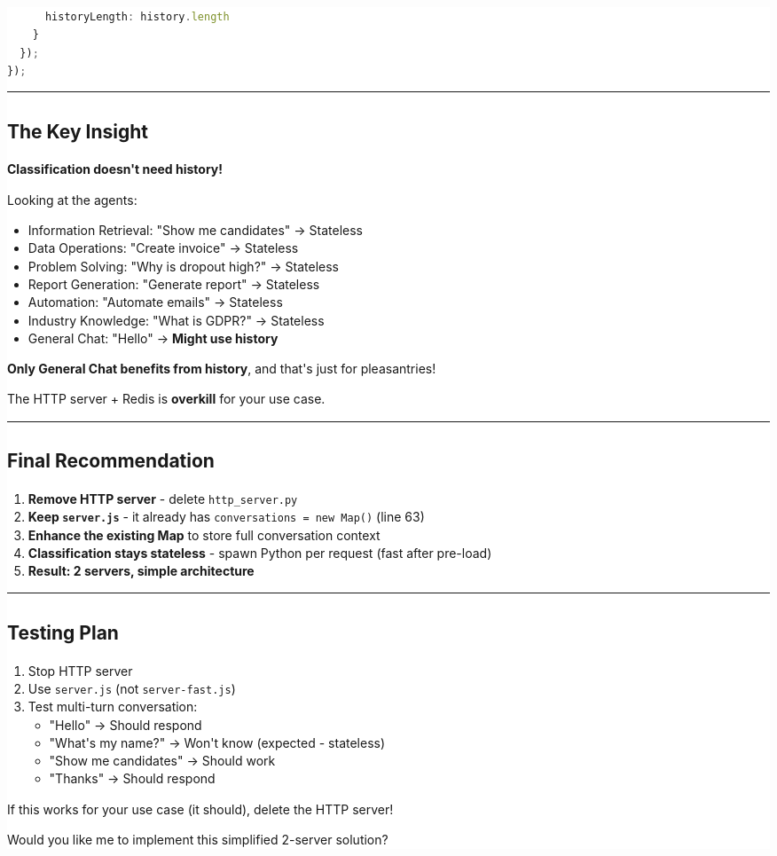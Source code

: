 ```javascript
      historyLength: history.length
    }
  });
});
```

---

## The Key Insight

**Classification doesn't need history!**

Looking at the agents:
- Information Retrieval: "Show me candidates" → Stateless
- Data Operations: "Create invoice" → Stateless
- Problem Solving: "Why is dropout high?" → Stateless
- Report Generation: "Generate report" → Stateless
- Automation: "Automate emails" → Stateless
- Industry Knowledge: "What is GDPR?" → Stateless
- General Chat: "Hello" → **Might use history**

**Only General Chat benefits from history**, and that's just for pleasantries!

The HTTP server + Redis is **overkill** for your use case.

---

## Final Recommendation

1. **Remove HTTP server** - delete `http_server.py`
2. **Keep `server.js`** - it already has `conversations = new Map()` (line 63)
3. **Enhance the existing Map** to store full conversation context
4. **Classification stays stateless** - spawn Python per request (fast after pre-load)
5. **Result: 2 servers, simple architecture**

---

## Testing Plan

1. Stop HTTP server
2. Use `server.js` (not `server-fast.js`)
3. Test multi-turn conversation:
   - "Hello" → Should respond
   - "What's my name?" → Won't know (expected - stateless)
   - "Show me candidates" → Should work
   - "Thanks" → Should respond

If this works for your use case (it should), delete the HTTP server!

Would you like me to implement this simplified 2-server solution?
